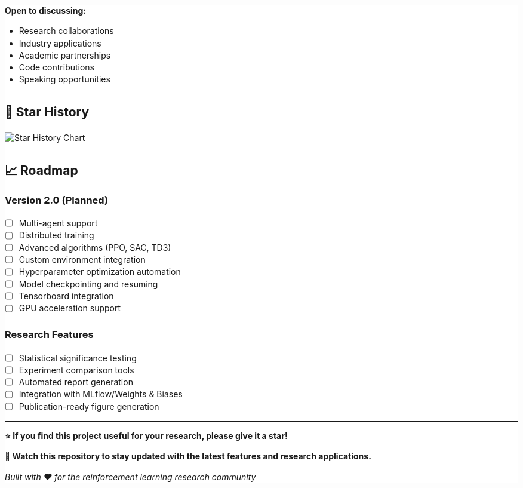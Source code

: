 **Open to discussing:**
- Research collaborations
- Industry applications
- Academic partnerships
- Code contributions
- Speaking opportunities

## 🌟 Star History

[![Star History Chart](https://api.star-history.com/svg?repos=yourusername/rl-training-dashboard&type=Date)](https://star-history.com/#yourusername/rl-training-dashboard&Date)

## 📈 Roadmap

### Version 2.0 (Planned)
- [ ] Multi-agent support
- [ ] Distributed training
- [ ] Advanced algorithms (PPO, SAC, TD3)
- [ ] Custom environment integration
- [ ] Hyperparameter optimization automation
- [ ] Model checkpointing and resuming
- [ ] Tensorboard integration
- [ ] GPU acceleration support

### Research Features
- [ ] Statistical significance testing
- [ ] Experiment comparison tools
- [ ] Automated report generation
- [ ] Integration with MLflow/Weights & Biases
- [ ] Publication-ready figure generation

---

**⭐ If you find this project useful for your research, please give it a star!**

**🔔 Watch this repository to stay updated with the latest features and research applications.**

*Built with ❤️ for the reinforcement learning research community*
